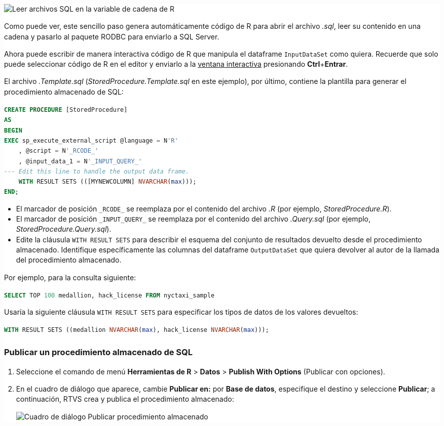 ![Leer archivos SQL en la variable de cadena de R](media/sql-reference-sql-file-from-r.png)

Como puede ver, este sencillo paso genera automáticamente código de R para abrir el archivo *.sql*, leer su contenido en una cadena y pasarlo al paquete RODBC para enviarlo a SQL Server.

Ahora puede escribir de manera interactiva código de R que manipula el dataframe `InputDataSet` como quiera. Recuerde que solo puede seleccionar código de R en el editor y enviarlo a la [ventana interactiva](interactive-repl-for-r-in-visual-studio.md) presionando **Ctrl**+**Entrar**.

El archivo *.Template.sql* (*StoredProcedure.Template.sql* en este ejemplo), por último, contiene la plantilla para generar el procedimiento almacenado de SQL:

```sql
CREATE PROCEDURE [StoredProcedure]
AS
BEGIN
EXEC sp_execute_external_script @language = N'R'
    , @script = N'_RCODE_'
    , @input_data_1 = N'_INPUT_QUERY_'
--- Edit this line to handle the output data frame.
    WITH RESULT SETS (([MYNEWCOLUMN] NVARCHAR(max)));
END;
```

- El marcador de posición `_RCODE_` se reemplaza por el contenido del archivo *.R* (por ejemplo, *StoredProcedure.R*).
- El marcador de posición `_INPUT_QUERY_` se reemplaza por el contenido del archivo *.Query.sql* (por ejemplo, *StoredProcedure.Query.sql*).
- Edite la cláusula `WITH RESULT SETS` para describir el esquema del conjunto de resultados devuelto desde el procedimiento almacenado. Identifique específicamente las columnas del dataframe `OutputDataSet` que quiera devolver al autor de la llamada del procedimiento almacenado.

Por ejemplo, para la consulta siguiente:

```sql
SELECT TOP 100 medallion, hack_license FROM nyctaxi_sample
```

Usaría la siguiente cláusula `WITH RESULT SETS` para especificar los tipos de datos de los valores devueltos:

```sql
WITH RESULT SETS ((medallion NVARCHAR(max), hack_license NVARCHAR(max)));
```

### <a name="publish-a-sql-stored-procedure"></a>Publicar un procedimiento almacenado de SQL

1. Seleccione el comando de menú **Herramientas de R** > **Datos** > **Publish With Options** (Publicar con opciones).
1. En el cuadro de diálogo que aparece, cambie **Publicar en:** por **Base de datos**, especifique el destino y seleccione **Publicar**; a continuación, RTVS crea y publica el procedimiento almacenado:

    ![Cuadro de diálogo Publicar procedimiento almacenado](media/sql-publish-with-options.png)
